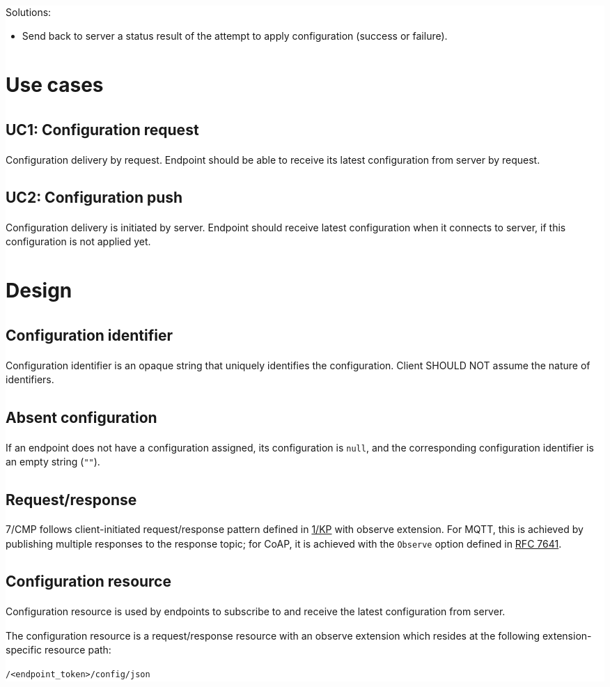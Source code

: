   Solutions:
  - Send back to server a status result of the attempt to apply configuration (success or failure).


# Use cases

## UC1: Configuration request

Configuration delivery by request.
Endpoint should be able to receive its latest configuration from server by request.


## UC2: Configuration push

Configuration delivery is initiated by server.
Endpoint should receive latest configuration when it connects to server, if this configuration is not applied yet.


# Design

## Configuration identifier

Configuration identifier is an opaque string that uniquely identifies the configuration.
Client SHOULD NOT assume the nature of identifiers.


## Absent configuration

If an endpoint does not have a configuration assigned, its configuration is `null`, and the corresponding configuration identifier is an empty string (`""`).


## Request/response


7/CMP follows client-initiated request/response pattern defined in [1/KP](/0001/README.md#requestresponse-pattern) with observe extension.
For MQTT, this is achieved by publishing multiple responses to the response topic; for CoAP, it is achieved with the `Observe` option defined in [RFC 7641](https://tools.ietf.org/html/rfc7641).


## Configuration resource

Configuration resource is used by endpoints to subscribe to and receive the latest configuration from server.

The configuration resource is a request/response resource with an observe extension which resides at the following extension-specific resource path:
```
/<endpoint_token>/config/json
```
